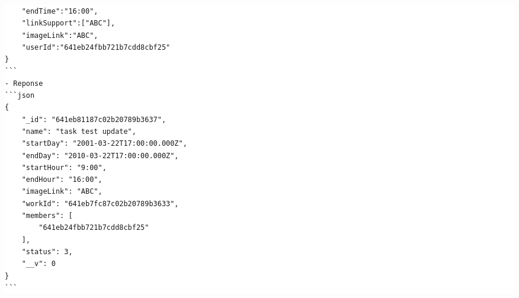         "endTime":"16:00",
        "linkSupport":["ABC"],
        "imageLink":"ABC",
        "userId":"641eb24fbb721b7cdd8cbf25"
    }
    ```
    - Reponse
    ```json
    {
        "_id": "641eb81187c02b20789b3637",
        "name": "task test update",
        "startDay": "2001-03-22T17:00:00.000Z",
        "endDay": "2010-03-22T17:00:00.000Z",
        "startHour": "9:00",
        "endHour": "16:00",
        "imageLink": "ABC",
        "workId": "641eb7fc87c02b20789b3633",
        "members": [
            "641eb24fbb721b7cdd8cbf25"
        ],
        "status": 3,
        "__v": 0
    }
    ```